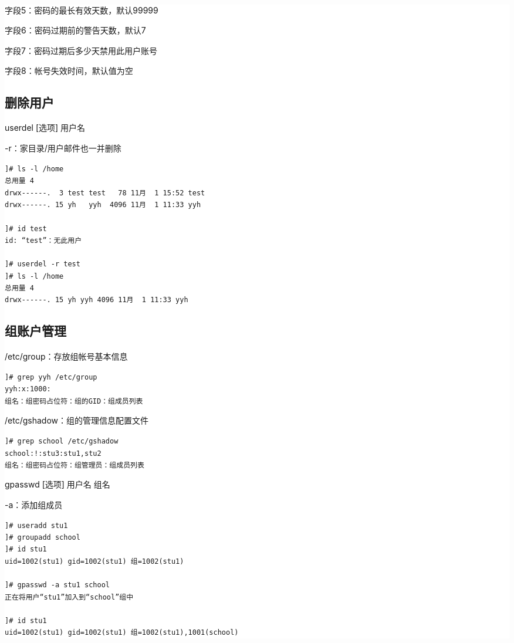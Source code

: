 字段5：密码的最长有效天数，默认99999

字段6：密码过期前的警告天数，默认7

字段7：密码过期后多少天禁用此用户账号

字段8：帐号失效时间，默认值为空

## 删除用户

userdel  [选项] 用户名

-r：家目录/用户邮件也一并删除

```
]# ls -l /home
总用量 4
drwx------.  3 test test   78 11月  1 15:52 test
drwx------. 15 yh   yyh  4096 11月  1 11:33 yyh

]# id test
id: “test”：无此用户

]# userdel -r test
]# ls -l /home
总用量 4
drwx------. 15 yh yyh 4096 11月  1 11:33 yyh
```

## 组账户管理

/etc/group：存放组帐号基本信息

```
]# grep yyh /etc/group
yyh:x:1000:
组名：组密码占位符：组的GID：组成员列表
```

/etc/gshadow：组的管理信息配置文件

```
]# grep school /etc/gshadow
school:!:stu3:stu1,stu2
组名：组密码占位符：组管理员：组成员列表
```

gpasswd [选项]  用户名 组名

-a：添加组成员

```
]# useradd stu1
]# groupadd school
]# id stu1
uid=1002(stu1) gid=1002(stu1) 组=1002(stu1)

]# gpasswd -a stu1 school
正在将用户“stu1”加入到“school”组中

]# id stu1
uid=1002(stu1) gid=1002(stu1) 组=1002(stu1),1001(school)
```
